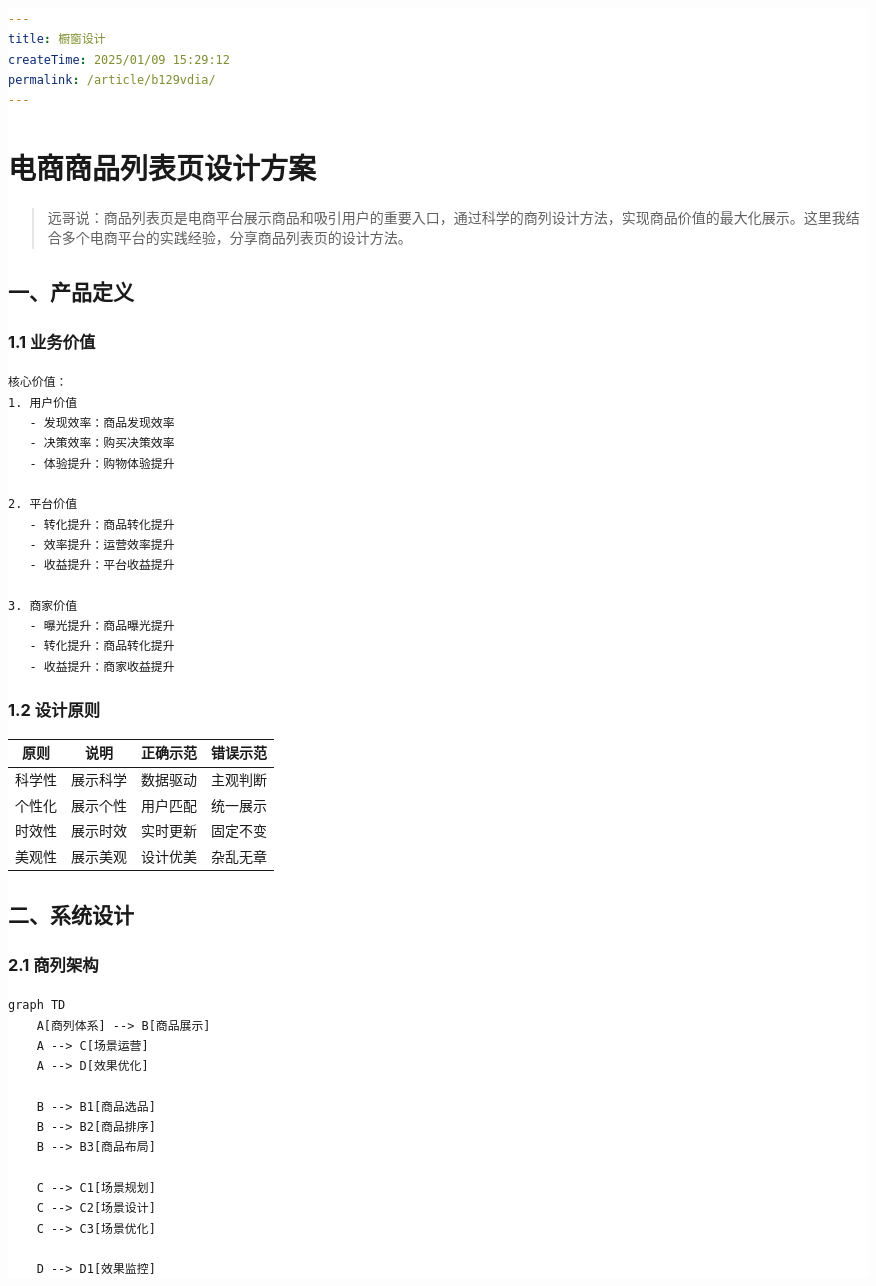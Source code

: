 ```yaml
---
title: 橱窗设计
createTime: 2025/01/09 15:29:12
permalink: /article/b129vdia/
---
```

# 电商商品列表页设计方案

> 远哥说：商品列表页是电商平台展示商品和吸引用户的重要入口，通过科学的商列设计方法，实现商品价值的最大化展示。这里我结合多个电商平台的实践经验，分享商品列表页的设计方法。

## 一、产品定义

### 1.1 业务价值
```
核心价值：
1. 用户价值
   - 发现效率：商品发现效率
   - 决策效率：购买决策效率
   - 体验提升：购物体验提升

2. 平台价值
   - 转化提升：商品转化提升
   - 效率提升：运营效率提升
   - 收益提升：平台收益提升

3. 商家价值
   - 曝光提升：商品曝光提升
   - 转化提升：商品转化提升
   - 收益提升：商家收益提升
```

### 1.2 设计原则
| 原则 | 说明 | 正确示范 | 错误示范 |
|------|------|----------|----------|
| 科学性 | 展示科学 | 数据驱动 | 主观判断 |
| 个性化 | 展示个性 | 用户匹配 | 统一展示 |
| 时效性 | 展示时效 | 实时更新 | 固定不变 |
| 美观性 | 展示美观 | 设计优美 | 杂乱无章 |

## 二、系统设计

### 2.1 商列架构
```mermaid
graph TD
    A[商列体系] --> B[商品展示]
    A --> C[场景运营]
    A --> D[效果优化]
    
    B --> B1[商品选品]
    B --> B2[商品排序]
    B --> B3[商品布局]
    
    C --> C1[场景规划]
    C --> C2[场景设计]
    C --> C3[场景优化]
    
    D --> D1[效果监控]
```